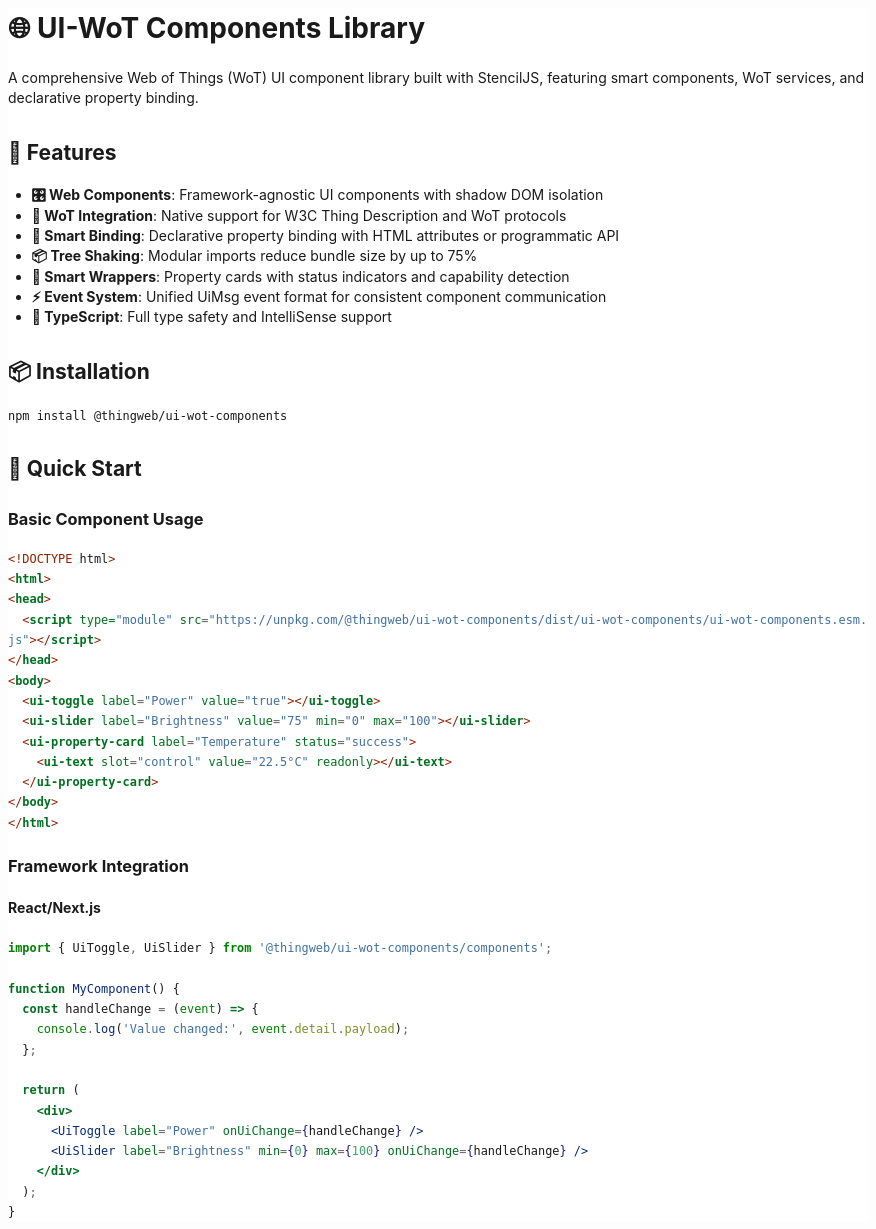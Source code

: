 # 🌐 UI-WoT Components Library

A comprehensive Web of Things (WoT) UI component library built with StencilJS, featuring smart components, WoT services, and declarative property binding.

## 🚀 Features

- **🎛️ Web Components**: Framework-agnostic UI components with shadow DOM isolation
- **📡 WoT Integration**: Native support for W3C Thing Description and WoT protocols  
- **🔗 Smart Binding**: Declarative property binding with HTML attributes or programmatic API
- **📦 Tree Shaking**: Modular imports reduce bundle size by up to 75%
- **🎨 Smart Wrappers**: Property cards with status indicators and capability detection
- **⚡ Event System**: Unified UiMsg event format for consistent component communication
- **🔧 TypeScript**: Full type safety and IntelliSense support

## 📦 Installation

```bash
npm install @thingweb/ui-wot-components
```

## 🌟 Quick Start

### Basic Component Usage

```html
<!DOCTYPE html>
<html>
<head>
  <script type="module" src="https://unpkg.com/@thingweb/ui-wot-components/dist/ui-wot-components/ui-wot-components.esm.js"></script>
</head>
<body>
  <ui-toggle label="Power" value="true"></ui-toggle>
  <ui-slider label="Brightness" value="75" min="0" max="100"></ui-slider>
  <ui-property-card label="Temperature" status="success">
    <ui-text slot="control" value="22.5°C" readonly></ui-text>
  </ui-property-card>
</body>
</html>
```

### Framework Integration

#### React/Next.js
```jsx
import { UiToggle, UiSlider } from '@thingweb/ui-wot-components/components';

function MyComponent() {
  const handleChange = (event) => {
    console.log('Value changed:', event.detail.payload);
  };

  return (
    <div>
      <UiToggle label="Power" onUiChange={handleChange} />
      <UiSlider label="Brightness" min={0} max={100} onUiChange={handleChange} />
    </div>
  );
}
```

